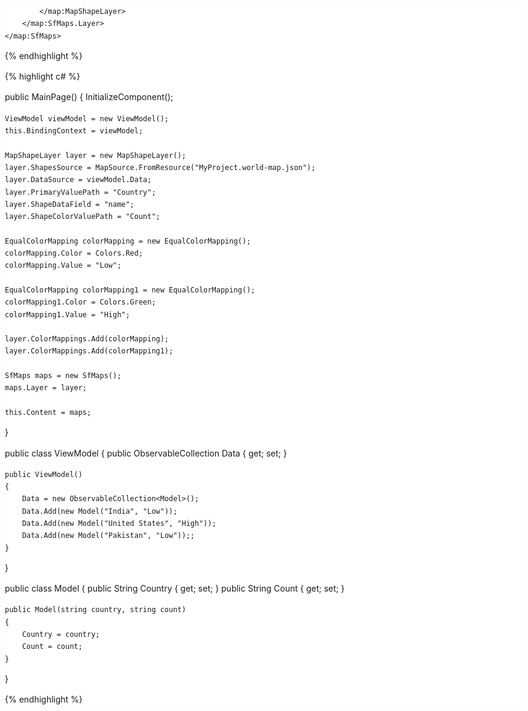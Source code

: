             </map:MapShapeLayer>
        </map:SfMaps.Layer>
    </map:SfMaps>

{% endhighlight %}

{% highlight c# %}

public MainPage()
{
    InitializeComponent();
	
    ViewModel viewModel = new ViewModel();
    this.BindingContext = viewModel;
	
    MapShapeLayer layer = new MapShapeLayer();
    layer.ShapesSource = MapSource.FromResource("MyProject.world-map.json");
    layer.DataSource = viewModel.Data;
    layer.PrimaryValuePath = "Country";
    layer.ShapeDataField = "name";
    layer.ShapeColorValuePath = "Count";

    EqualColorMapping colorMapping = new EqualColorMapping();
    colorMapping.Color = Colors.Red;
    colorMapping.Value = "Low";

    EqualColorMapping colorMapping1 = new EqualColorMapping();
    colorMapping1.Color = Colors.Green;
    colorMapping1.Value = "High";

    layer.ColorMappings.Add(colorMapping);
    layer.ColorMappings.Add(colorMapping1);
        
    SfMaps maps = new SfMaps();
    maps.Layer = layer;
	
    this.Content = maps;
}

public class ViewModel
{
    public ObservableCollection<Model> Data { get; set; }
	
    public ViewModel()
    {
        Data = new ObservableCollection<Model>();
        Data.Add(new Model("India", "Low"));
        Data.Add(new Model("United States", "High"));
        Data.Add(new Model("Pakistan", "Low"));;
    }
}

public class Model
{
    public String Country { get; set; }
    public String Count { get; set; }
	
    public Model(string country, string count)
    {
        Country = country;
        Count = count;
    }
}

{% endhighlight %}
